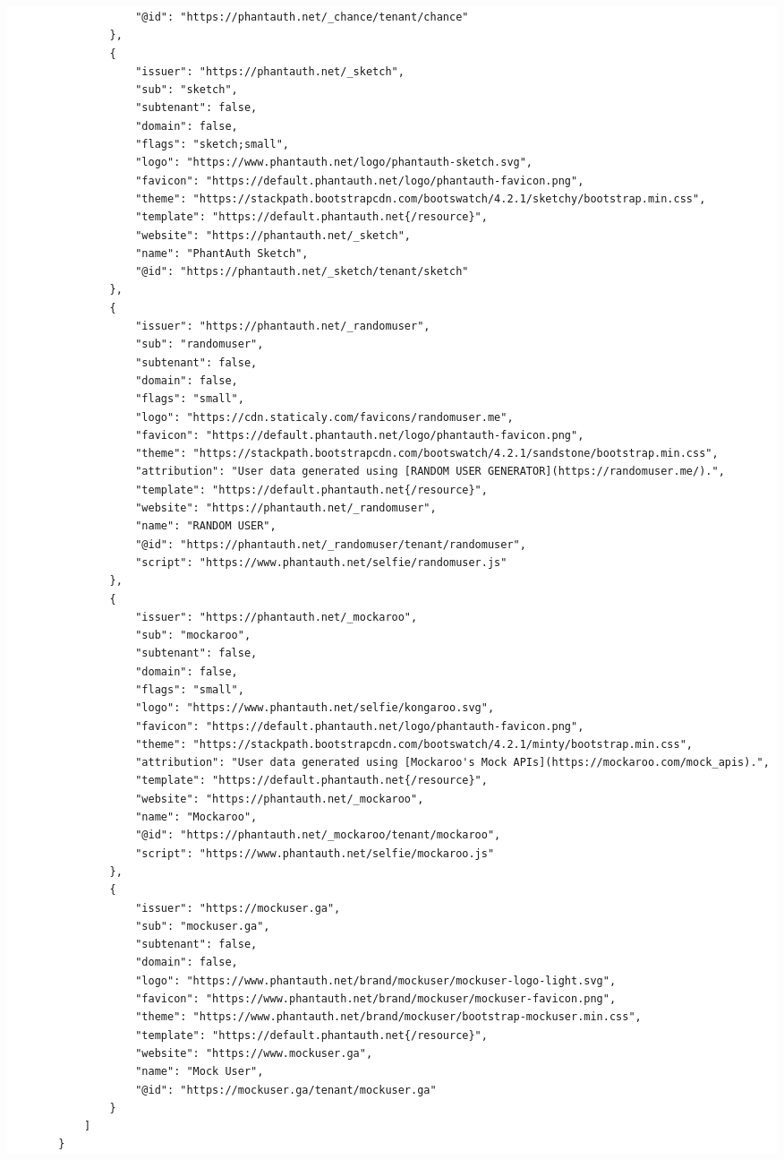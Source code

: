                         "@id": "https://phantauth.net/_chance/tenant/chance"
                    },
                    {
                        "issuer": "https://phantauth.net/_sketch",
                        "sub": "sketch",
                        "subtenant": false,
                        "domain": false,
                        "flags": "sketch;small",
                        "logo": "https://www.phantauth.net/logo/phantauth-sketch.svg",
                        "favicon": "https://default.phantauth.net/logo/phantauth-favicon.png",
                        "theme": "https://stackpath.bootstrapcdn.com/bootswatch/4.2.1/sketchy/bootstrap.min.css",
                        "template": "https://default.phantauth.net{/resource}",
                        "website": "https://phantauth.net/_sketch",
                        "name": "PhantAuth Sketch",
                        "@id": "https://phantauth.net/_sketch/tenant/sketch"
                    },
                    {
                        "issuer": "https://phantauth.net/_randomuser",
                        "sub": "randomuser",
                        "subtenant": false,
                        "domain": false,
                        "flags": "small",
                        "logo": "https://cdn.staticaly.com/favicons/randomuser.me",
                        "favicon": "https://default.phantauth.net/logo/phantauth-favicon.png",
                        "theme": "https://stackpath.bootstrapcdn.com/bootswatch/4.2.1/sandstone/bootstrap.min.css",
                        "attribution": "User data generated using [RANDOM USER GENERATOR](https://randomuser.me/).",
                        "template": "https://default.phantauth.net{/resource}",
                        "website": "https://phantauth.net/_randomuser",
                        "name": "RANDOM USER",
                        "@id": "https://phantauth.net/_randomuser/tenant/randomuser",
                        "script": "https://www.phantauth.net/selfie/randomuser.js"
                    },
                    {
                        "issuer": "https://phantauth.net/_mockaroo",
                        "sub": "mockaroo",
                        "subtenant": false,
                        "domain": false,
                        "flags": "small",
                        "logo": "https://www.phantauth.net/selfie/kongaroo.svg",
                        "favicon": "https://default.phantauth.net/logo/phantauth-favicon.png",
                        "theme": "https://stackpath.bootstrapcdn.com/bootswatch/4.2.1/minty/bootstrap.min.css",
                        "attribution": "User data generated using [Mockaroo's Mock APIs](https://mockaroo.com/mock_apis).",
                        "template": "https://default.phantauth.net{/resource}",
                        "website": "https://phantauth.net/_mockaroo",
                        "name": "Mockaroo",
                        "@id": "https://phantauth.net/_mockaroo/tenant/mockaroo",
                        "script": "https://www.phantauth.net/selfie/mockaroo.js"
                    },
                    {
                        "issuer": "https://mockuser.ga",
                        "sub": "mockuser.ga",
                        "subtenant": false,
                        "domain": false,
                        "logo": "https://www.phantauth.net/brand/mockuser/mockuser-logo-light.svg",
                        "favicon": "https://www.phantauth.net/brand/mockuser/mockuser-favicon.png",
                        "theme": "https://www.phantauth.net/brand/mockuser/bootstrap-mockuser.min.css",
                        "template": "https://default.phantauth.net{/resource}",
                        "website": "https://www.mockuser.ga",
                        "name": "Mock User",
                        "@id": "https://mockuser.ga/tenant/mockuser.ga"
                    }
                ]
            }    
